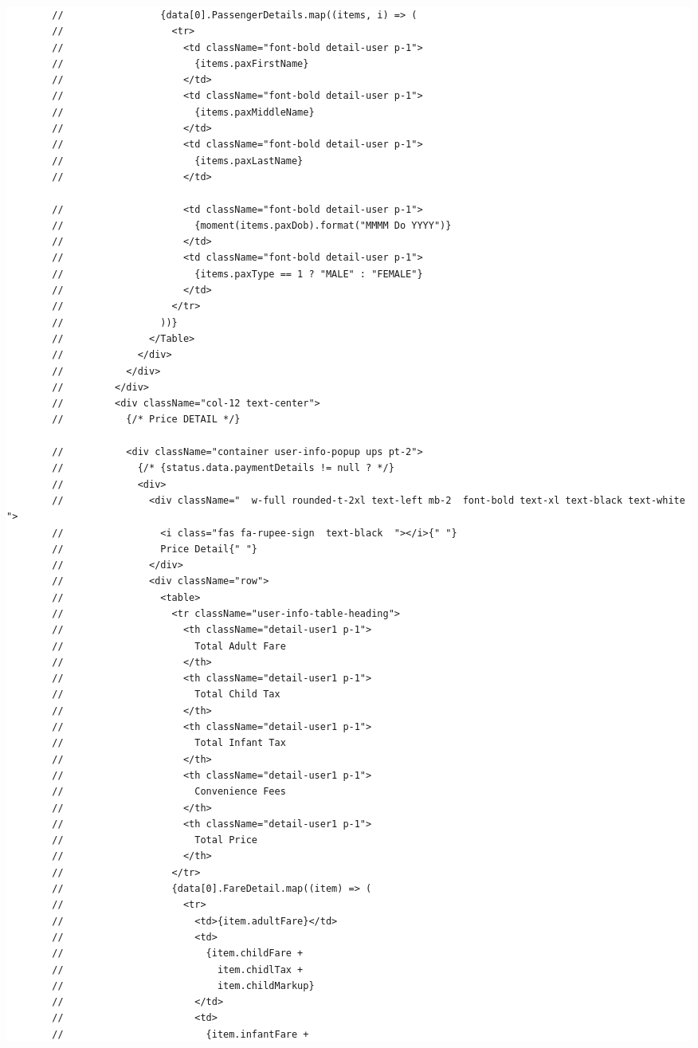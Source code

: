             //                 {data[0].PassengerDetails.map((items, i) => (
            //                   <tr>
            //                     <td className="font-bold detail-user p-1">
            //                       {items.paxFirstName}
            //                     </td>
            //                     <td className="font-bold detail-user p-1">
            //                       {items.paxMiddleName}
            //                     </td>
            //                     <td className="font-bold detail-user p-1">
            //                       {items.paxLastName}
            //                     </td>

            //                     <td className="font-bold detail-user p-1">
            //                       {moment(items.paxDob).format("MMMM Do YYYY")}
            //                     </td>
            //                     <td className="font-bold detail-user p-1">
            //                       {items.paxType == 1 ? "MALE" : "FEMALE"}
            //                     </td>
            //                   </tr>
            //                 ))}
            //               </Table>
            //             </div>
            //           </div>
            //         </div>
            //         <div className="col-12 text-center">
            //           {/* Price DETAIL */}

            //           <div className="container user-info-popup ups pt-2">
            //             {/* {status.data.paymentDetails != null ? */}
            //             <div>
            //               <div className="  w-full rounded-t-2xl text-left mb-2  font-bold text-xl text-black text-white ">
            //                 <i class="fas fa-rupee-sign  text-black  "></i>{" "}
            //                 Price Detail{" "}
            //               </div>
            //               <div className="row">
            //                 <table>
            //                   <tr className="user-info-table-heading">
            //                     <th className="detail-user1 p-1">
            //                       Total Adult Fare
            //                     </th>
            //                     <th className="detail-user1 p-1">
            //                       Total Child Tax
            //                     </th>
            //                     <th className="detail-user1 p-1">
            //                       Total Infant Tax
            //                     </th>
            //                     <th className="detail-user1 p-1">
            //                       Convenience Fees
            //                     </th>
            //                     <th className="detail-user1 p-1">
            //                       Total Price
            //                     </th>
            //                   </tr>
            //                   {data[0].FareDetail.map((item) => (
            //                     <tr>
            //                       <td>{item.adultFare}</td>
            //                       <td>
            //                         {item.childFare +
            //                           item.chidlTax +
            //                           item.childMarkup}
            //                       </td>
            //                       <td>
            //                         {item.infantFare +